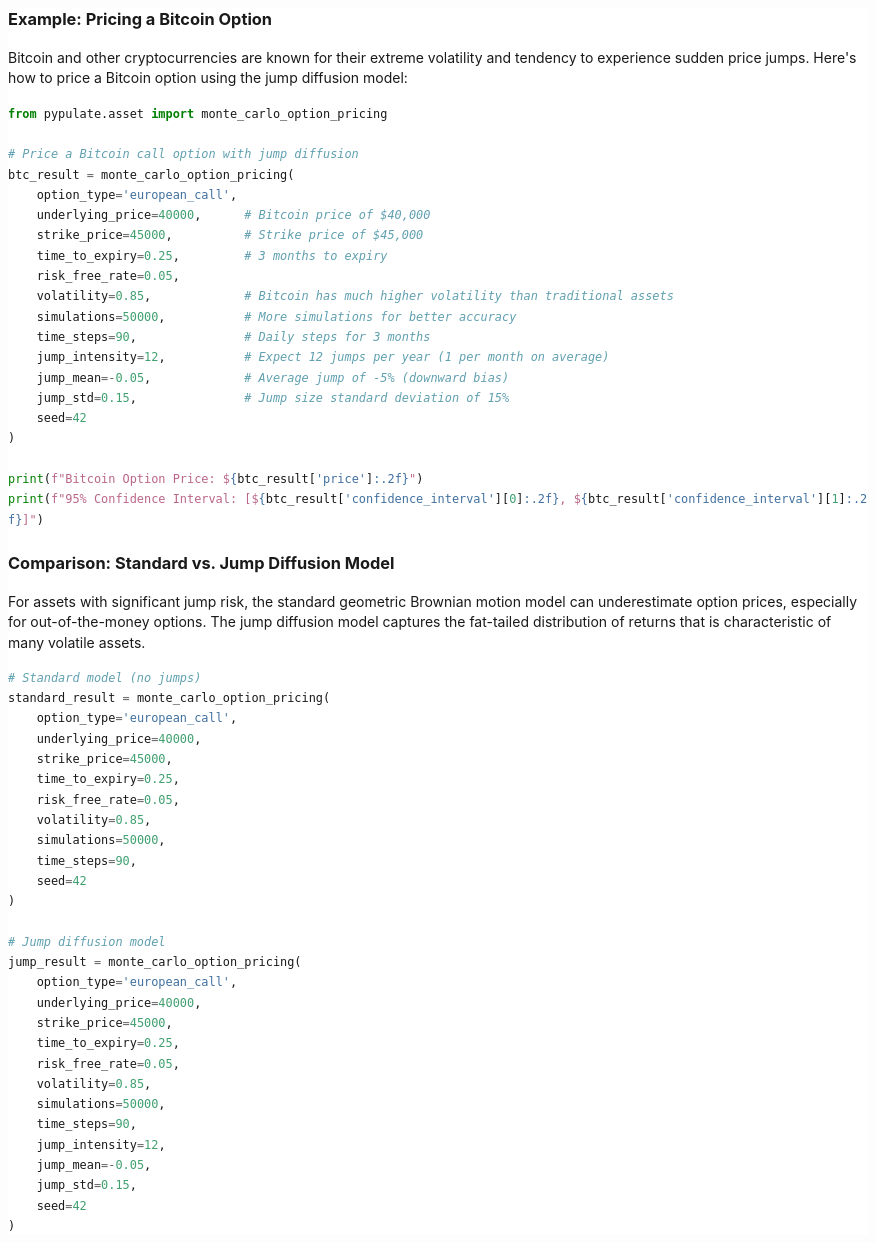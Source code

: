 ### Example: Pricing a Bitcoin Option

Bitcoin and other cryptocurrencies are known for their extreme volatility and tendency to experience sudden price jumps. Here's how to price a Bitcoin option using the jump diffusion model:

```python
from pypulate.asset import monte_carlo_option_pricing

# Price a Bitcoin call option with jump diffusion
btc_result = monte_carlo_option_pricing(
    option_type='european_call',
    underlying_price=40000,      # Bitcoin price of $40,000
    strike_price=45000,          # Strike price of $45,000
    time_to_expiry=0.25,         # 3 months to expiry
    risk_free_rate=0.05,
    volatility=0.85,             # Bitcoin has much higher volatility than traditional assets
    simulations=50000,           # More simulations for better accuracy
    time_steps=90,               # Daily steps for 3 months
    jump_intensity=12,           # Expect 12 jumps per year (1 per month on average)
    jump_mean=-0.05,             # Average jump of -5% (downward bias)
    jump_std=0.15,               # Jump size standard deviation of 15%
    seed=42
)

print(f"Bitcoin Option Price: ${btc_result['price']:.2f}")
print(f"95% Confidence Interval: [${btc_result['confidence_interval'][0]:.2f}, ${btc_result['confidence_interval'][1]:.2f}]")
```

### Comparison: Standard vs. Jump Diffusion Model

For assets with significant jump risk, the standard geometric Brownian motion model can underestimate option prices, especially for out-of-the-money options. The jump diffusion model captures the fat-tailed distribution of returns that is characteristic of many volatile assets.

```python
# Standard model (no jumps)
standard_result = monte_carlo_option_pricing(
    option_type='european_call',
    underlying_price=40000,
    strike_price=45000,
    time_to_expiry=0.25,
    risk_free_rate=0.05,
    volatility=0.85,
    simulations=50000,
    time_steps=90,
    seed=42
)

# Jump diffusion model
jump_result = monte_carlo_option_pricing(
    option_type='european_call',
    underlying_price=40000,
    strike_price=45000,
    time_to_expiry=0.25,
    risk_free_rate=0.05,
    volatility=0.85,
    simulations=50000,
    time_steps=90,
    jump_intensity=12,
    jump_mean=-0.05,
    jump_std=0.15,
    seed=42
)

```